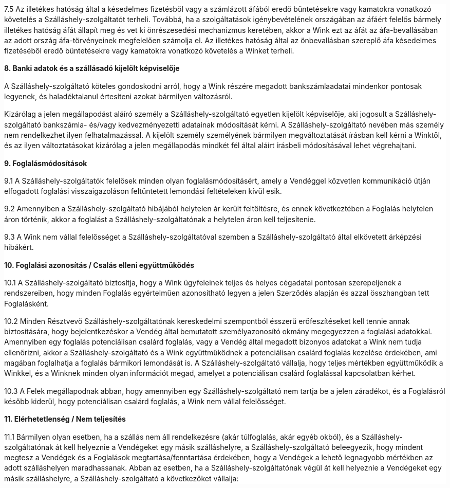 7.5 Az illetékes hatóság által a késedelmes fizetésből vagy a számlázott áfából eredő büntetésekre vagy kamatokra vonatkozó követelés a Szálláshely-szolgáltatót terheli. Továbbá, ha a szolgáltatások igénybevételének országában az áfáért felelős bármely illetékes hatóság áfát állapít meg és vet ki önrészesedési mechanizmus keretében, akkor a Wink ezt az áfát az áfa-bevallásában az adott ország áfa-törvényeinek megfelelően számolja el. Az illetékes hatóság által az önbevallásban szereplő áfa késedelmes fizetéséből eredő büntetésekre vagy kamatokra vonatkozó követelés a Winket terheli.

**8. Banki adatok és a szállásadó kijelölt képviselője**

A Szálláshely-szolgáltató köteles gondoskodni arról, hogy a Wink részére megadott bankszámlaadatai mindenkor pontosak legyenek, és haladéktalanul értesíteni azokat bármilyen változásról.

Kizárólag a jelen megállapodást aláíró személy a Szálláshely-szolgáltató egyetlen kijelölt képviselője, aki jogosult a Szálláshely-szolgáltató bankszámla- és/vagy kedvezményezetti adatainak módosítását kérni. A Szálláshely-szolgáltató nevében más személy nem rendelkezhet ilyen felhatalmazással. A kijelölt személy személyének bármilyen megváltoztatását írásban kell kérni a Winktől, és az ilyen változtatásokat kizárólag a jelen megállapodás mindkét fél által aláírt írásbeli módosításával lehet végrehajtani.

**9. Foglalásmódosítások**

9.1 A Szálláshely-szolgáltatók felelősek minden olyan foglalásmódosításért, amely a Vendéggel közvetlen kommunikáció útján elfogadott foglalási visszaigazoláson feltüntetett lemondási feltételeken kívül esik.

9.2 Amennyiben a Szálláshely-szolgáltató hibájából helytelen ár került feltöltésre, és ennek következtében a Foglalás helytelen áron történik, akkor a foglalást a Szálláshely-szolgáltatónak a helytelen áron kell teljesítenie.

9.3 A Wink nem vállal felelősséget a Szálláshely-szolgáltatóval szemben a Szálláshely-szolgáltató által elkövetett árképzési hibákért.

**10. Foglalási azonosítás / Csalás elleni együttműködés**

10.1 A Szálláshely-szolgáltató biztosítja, hogy a Wink ügyfeleinek teljes és helyes cégadatai pontosan szerepeljenek a rendszereiben, hogy minden Foglalás egyértelműen azonosítható legyen a jelen Szerződés alapján és azzal összhangban tett Foglalásként.

10.2 Minden Résztvevő Szálláshely-szolgáltatónak kereskedelmi szempontból ésszerű erőfeszítéseket kell tennie annak biztosítására, hogy bejelentkezéskor a Vendég által bemutatott személyazonosító okmány megegyezzen a foglalási adatokkal. Amennyiben egy foglalás potenciálisan csalárd foglalás, vagy a Vendég által megadott bizonyos adatokat a Wink nem tudja ellenőrizni, akkor a Szálláshely-szolgáltató és a Wink együttműködnek a potenciálisan csalárd foglalás kezelése érdekében, ami magában foglalhatja a foglalás bármikori lemondását is. A Szálláshely-szolgáltató vállalja, hogy teljes mértékben együttműködik a Winkkel, és a Winknek minden olyan információt megad, amelyet a potenciálisan csalárd foglalással kapcsolatban kérhet.

10.3 A Felek megállapodnak abban, hogy amennyiben egy Szálláshely-szolgáltató nem tartja be a jelen záradékot, és a Foglalásról később kiderül, hogy potenciálisan csalárd foglalás, a Wink nem vállal felelősséget.

**11. Elérhetetlenség / Nem teljesítés**

11.1 Bármilyen olyan esetben, ha a szállás nem áll rendelkezésre (akár túlfoglalás, akár egyéb okból), és a Szálláshely-szolgáltatónak át kell helyeznie a Vendégeket egy másik szálláshelyre, a Szálláshely-szolgáltató beleegyezik, hogy mindent megtesz a Vendégek és a Foglalások megtartása/fenntartása érdekében, hogy a Vendégek a lehető legnagyobb mértékben az adott szálláshelyen maradhassanak. Abban az esetben, ha a Szálláshely-szolgáltatónak végül át kell helyeznie a Vendégeket egy másik szálláshelyre, a Szálláshely-szolgáltató a következőket vállalja:

